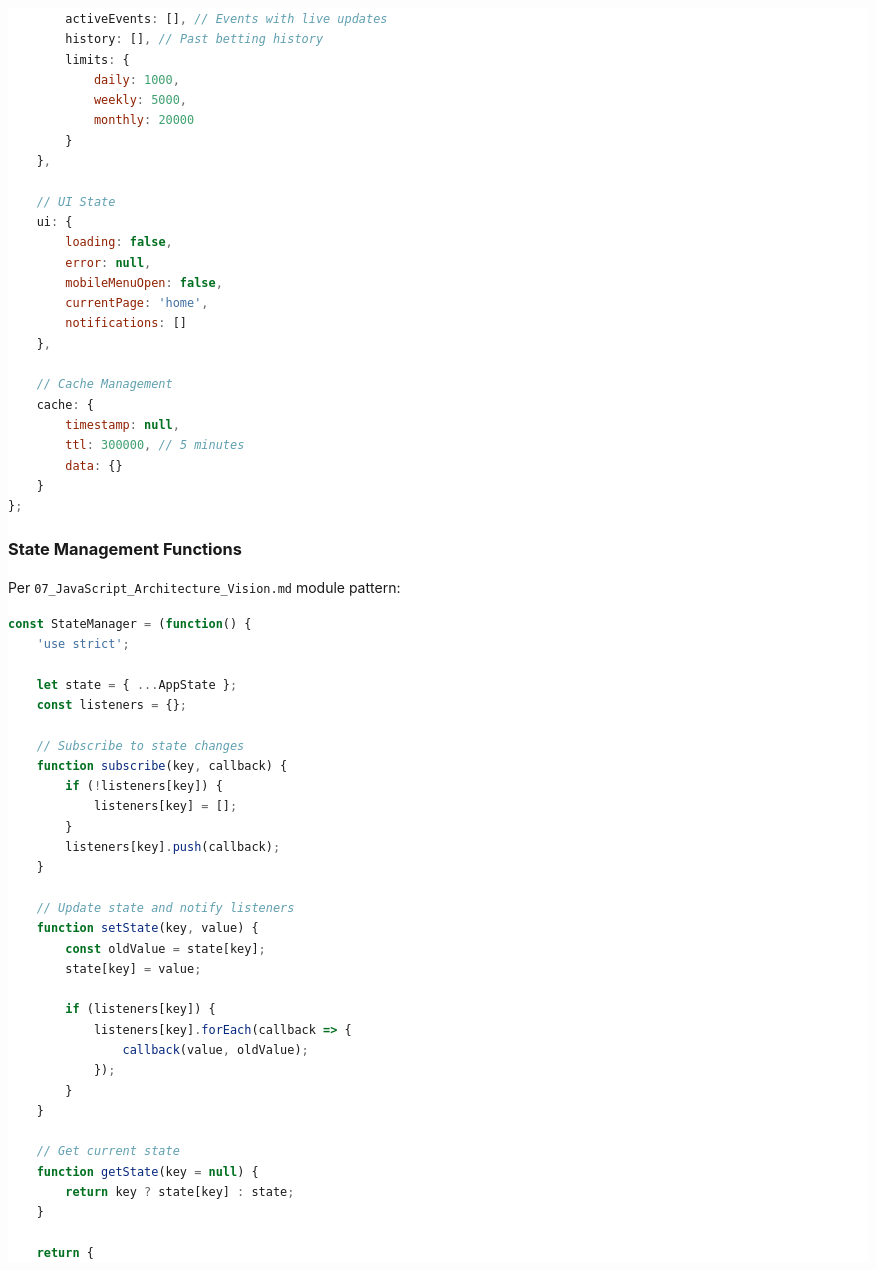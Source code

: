 ```javascript
        activeEvents: [], // Events with live updates
        history: [], // Past betting history
        limits: {
            daily: 1000,
            weekly: 5000,
            monthly: 20000
        }
    },
    
    // UI State
    ui: {
        loading: false,
        error: null,
        mobileMenuOpen: false,
        currentPage: 'home',
        notifications: []
    },
    
    // Cache Management
    cache: {
        timestamp: null,
        ttl: 300000, // 5 minutes
        data: {}
    }
};
```

### State Management Functions
Per `07_JavaScript_Architecture_Vision.md` module pattern:

```javascript
const StateManager = (function() {
    'use strict';
    
    let state = { ...AppState };
    const listeners = {};
    
    // Subscribe to state changes
    function subscribe(key, callback) {
        if (!listeners[key]) {
            listeners[key] = [];
        }
        listeners[key].push(callback);
    }
    
    // Update state and notify listeners
    function setState(key, value) {
        const oldValue = state[key];
        state[key] = value;
        
        if (listeners[key]) {
            listeners[key].forEach(callback => {
                callback(value, oldValue);
            });
        }
    }
    
    // Get current state
    function getState(key = null) {
        return key ? state[key] : state;
    }
    
    return {
```
